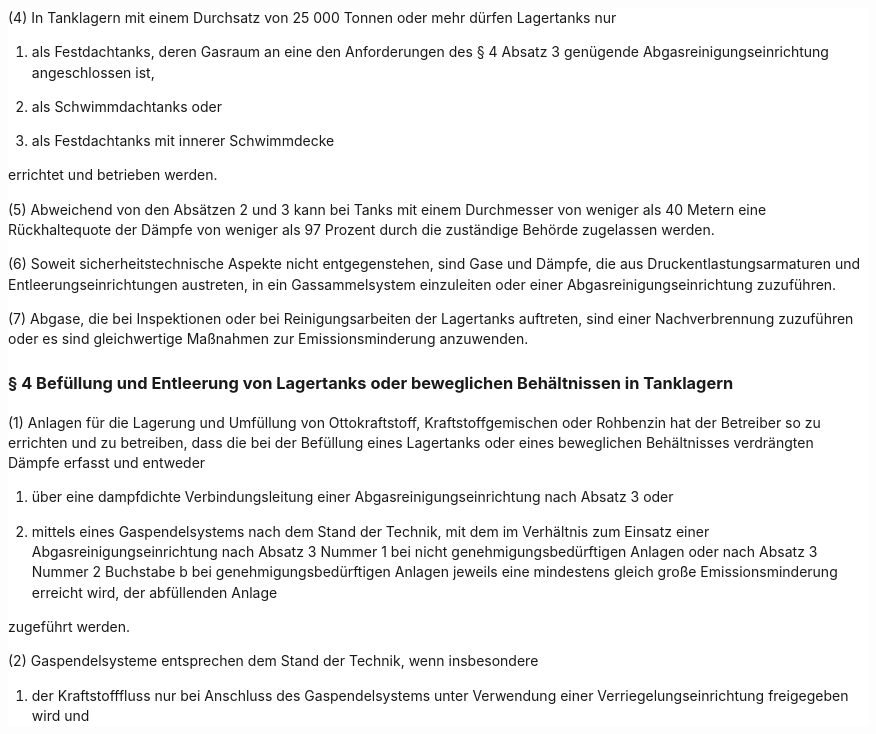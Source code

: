 (4) In Tanklagern mit einem Durchsatz von 25 000 Tonnen oder mehr
dürfen Lagertanks nur

1.  als Festdachtanks, deren Gasraum an eine den Anforderungen des § 4
    Absatz 3 genügende Abgasreinigungseinrichtung angeschlossen ist,


2.  als Schwimmdachtanks oder


3.  als Festdachtanks mit innerer Schwimmdecke



errichtet und betrieben werden.

(5) Abweichend von den Absätzen 2 und 3 kann bei Tanks mit einem
Durchmesser von weniger als 40 Metern eine Rückhaltequote der Dämpfe
von weniger als 97 Prozent durch die zuständige Behörde zugelassen
werden.

(6) Soweit sicherheitstechnische Aspekte nicht entgegenstehen, sind
Gase und Dämpfe, die aus Druckentlastungsarmaturen und
Entleerungseinrichtungen austreten, in ein Gassammelsystem einzuleiten
oder einer Abgasreinigungseinrichtung zuzuführen.

(7) Abgase, die bei Inspektionen oder bei Reinigungsarbeiten der
Lagertanks auftreten, sind einer Nachverbrennung zuzuführen oder es
sind gleichwertige Maßnahmen zur Emissionsminderung anzuwenden.


### § 4 Befüllung und Entleerung von Lagertanks oder beweglichen Behältnissen in Tanklagern

(1) Anlagen für die Lagerung und Umfüllung von Ottokraftstoff,
Kraftstoffgemischen oder Rohbenzin hat der Betreiber so zu errichten
und zu betreiben, dass die bei der Befüllung eines Lagertanks oder
eines beweglichen Behältnisses verdrängten Dämpfe erfasst und entweder

1.  über eine dampfdichte Verbindungsleitung einer
    Abgasreinigungseinrichtung nach Absatz 3 oder


2.  mittels eines Gaspendelsystems nach dem Stand der Technik, mit dem im
    Verhältnis zum Einsatz einer Abgasreinigungseinrichtung nach Absatz 3
    Nummer 1 bei nicht genehmigungsbedürftigen Anlagen oder nach Absatz 3
    Nummer 2 Buchstabe b bei genehmigungsbedürftigen Anlagen jeweils eine
    mindestens gleich große Emissionsminderung erreicht wird, der
    abfüllenden Anlage



zugeführt werden.

(2) Gaspendelsysteme entsprechen dem Stand der Technik, wenn
insbesondere

1.  der Kraftstofffluss nur bei Anschluss des Gaspendelsystems unter
    Verwendung einer Verriegelungseinrichtung freigegeben wird und

